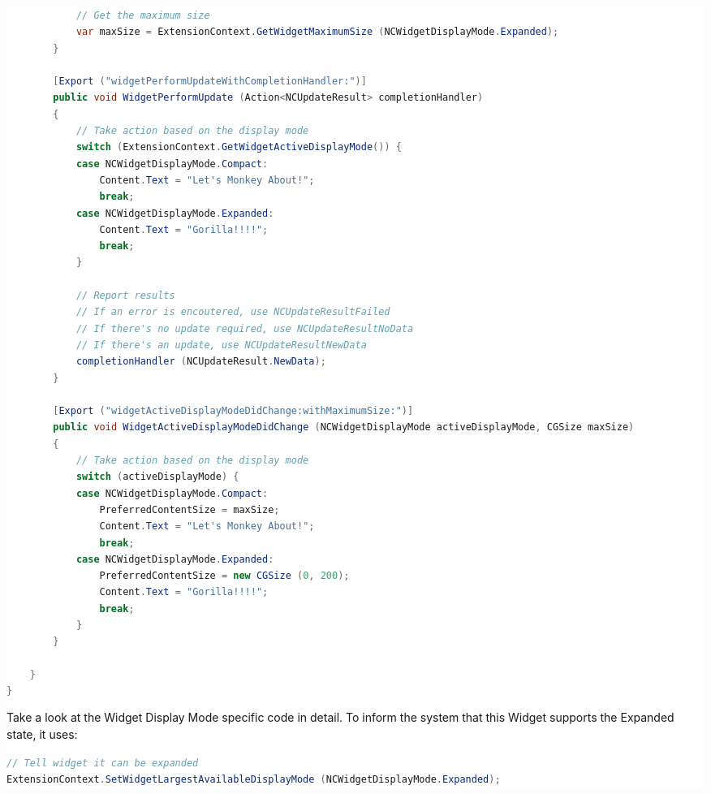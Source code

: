 ```csharp
			// Get the maximum size
			var maxSize = ExtensionContext.GetWidgetMaximumSize (NCWidgetDisplayMode.Expanded);
		}

		[Export ("widgetPerformUpdateWithCompletionHandler:")]
		public void WidgetPerformUpdate (Action<NCUpdateResult> completionHandler)
		{
			// Take action based on the display mode
			switch (ExtensionContext.GetWidgetActiveDisplayMode()) {
			case NCWidgetDisplayMode.Compact:
				Content.Text = "Let's Monkey About!";
				break;
			case NCWidgetDisplayMode.Expanded:
				Content.Text = "Gorilla!!!!";
				break;
			}

			// Report results
			// If an error is encoutered, use NCUpdateResultFailed
			// If there's no update required, use NCUpdateResultNoData
			// If there's an update, use NCUpdateResultNewData
			completionHandler (NCUpdateResult.NewData);
		}

		[Export ("widgetActiveDisplayModeDidChange:withMaximumSize:")]
		public void WidgetActiveDisplayModeDidChange (NCWidgetDisplayMode activeDisplayMode, CGSize maxSize)
		{
			// Take action based on the display mode
			switch (activeDisplayMode) {
			case NCWidgetDisplayMode.Compact:
				PreferredContentSize = maxSize;
				Content.Text = "Let's Monkey About!";
				break;
			case NCWidgetDisplayMode.Expanded:
				PreferredContentSize = new CGSize (0, 200);
				Content.Text = "Gorilla!!!!";
				break;
			}
		}

	}
}
```

Take a look at the Widget Display Mode specific code in detail. To inform the system that this Widget supports the Expanded state, it uses:

```csharp
// Tell widget it can be expanded
ExtensionContext.SetWidgetLargestAvailableDisplayMode (NCWidgetDisplayMode.Expanded);
```
